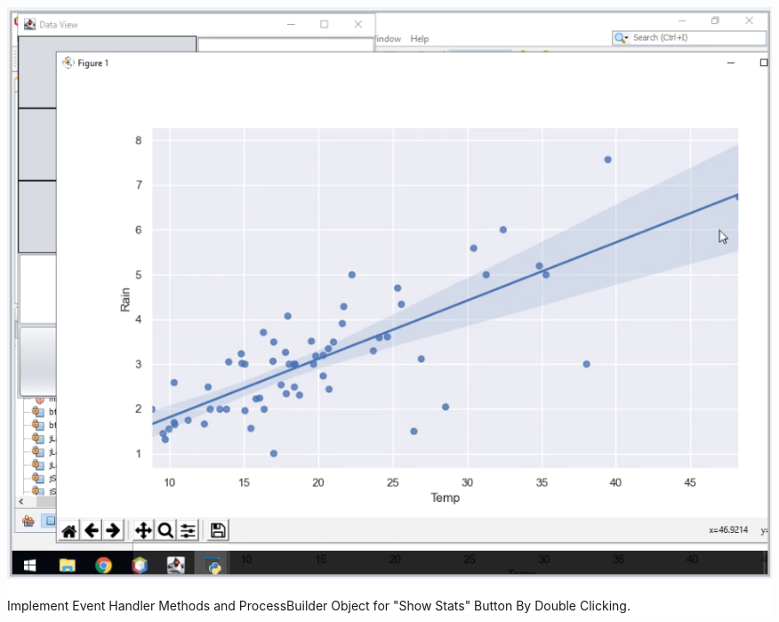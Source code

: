 ![A screenshot of a computer](images/Picture63GraphOutput.PNG)

Implement Event Handler Methods and ProcessBuilder Object for "Show Stats" Button By Double Clicking.
